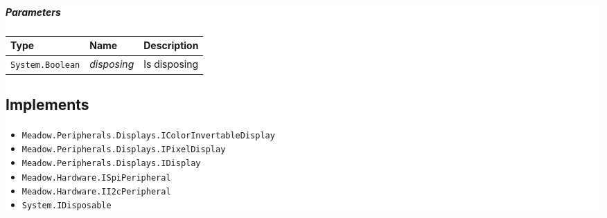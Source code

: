 ##### Parameters

| Type | Name | Description |
|:--- |:--- |:--- |
| `System.Boolean` | *disposing* | Is disposing |


## Implements

* `Meadow.Peripherals.Displays.IColorInvertableDisplay`
* `Meadow.Peripherals.Displays.IPixelDisplay`
* `Meadow.Peripherals.Displays.IDisplay`
* `Meadow.Hardware.ISpiPeripheral`
* `Meadow.Hardware.II2cPeripheral`
* `System.IDisposable`
